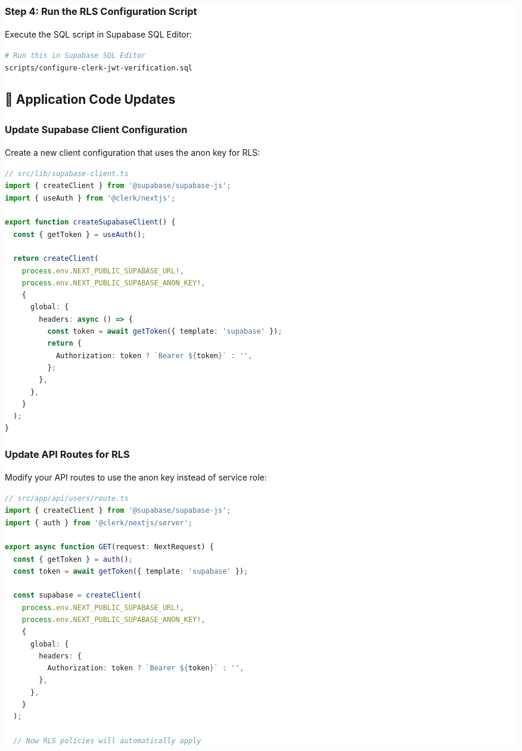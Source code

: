 ### **Step 4: Run the RLS Configuration Script**

Execute the SQL script in Supabase SQL Editor:
```bash
# Run this in Supabase SQL Editor
scripts/configure-clerk-jwt-verification.sql
```

## 🔧 **Application Code Updates**

### **Update Supabase Client Configuration**

Create a new client configuration that uses the anon key for RLS:

```typescript
// src/lib/supabase-client.ts
import { createClient } from '@supabase/supabase-js';
import { useAuth } from '@clerk/nextjs';

export function createSupabaseClient() {
  const { getToken } = useAuth();
  
  return createClient(
    process.env.NEXT_PUBLIC_SUPABASE_URL!,
    process.env.NEXT_PUBLIC_SUPABASE_ANON_KEY!,
    {
      global: {
        headers: async () => {
          const token = await getToken({ template: 'supabase' });
          return {
            Authorization: token ? `Bearer ${token}` : '',
          };
        },
      },
    }
  );
}
```

### **Update API Routes for RLS**

Modify your API routes to use the anon key instead of service role:

```typescript
// src/app/api/users/route.ts
import { createClient } from '@supabase/supabase-js';
import { auth } from '@clerk/nextjs/server';

export async function GET(request: NextRequest) {
  const { getToken } = auth();
  const token = await getToken({ template: 'supabase' });
  
  const supabase = createClient(
    process.env.NEXT_PUBLIC_SUPABASE_URL!,
    process.env.NEXT_PUBLIC_SUPABASE_ANON_KEY!,
    {
      global: {
        headers: {
          Authorization: token ? `Bearer ${token}` : '',
        },
      },
    }
  );
  
  // Now RLS policies will automatically apply
```